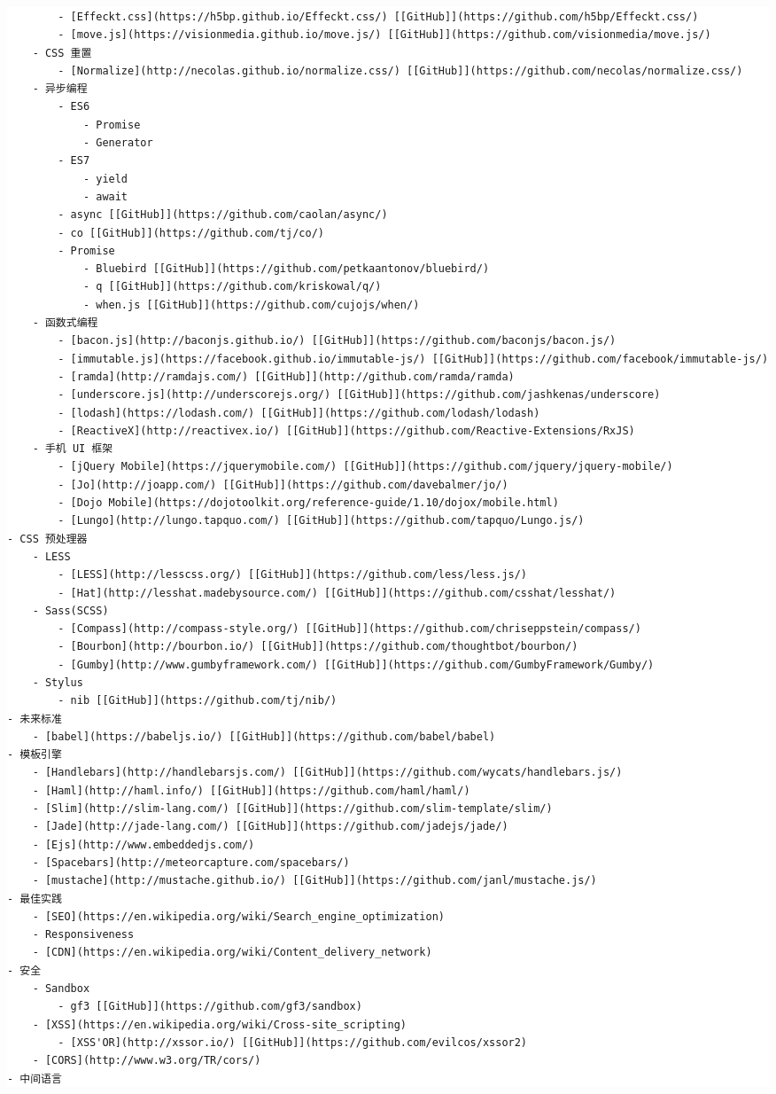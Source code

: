 			- [Effeckt.css](https://h5bp.github.io/Effeckt.css/) [[GitHub]](https://github.com/h5bp/Effeckt.css/)
			- [move.js](https://visionmedia.github.io/move.js/) [[GitHub]](https://github.com/visionmedia/move.js/)
		- CSS 重置
			- [Normalize](http://necolas.github.io/normalize.css/) [[GitHub]](https://github.com/necolas/normalize.css/)
		- 异步编程
			- ES6
				- Promise
				- Generator
			- ES7
				- yield
				- await
			- async [[GitHub]](https://github.com/caolan/async/)
			- co [[GitHub]](https://github.com/tj/co/)
			- Promise
				- Bluebird [[GitHub]](https://github.com/petkaantonov/bluebird/)
				- q [[GitHub]](https://github.com/kriskowal/q/)
				- when.js [[GitHub]](https://github.com/cujojs/when/)
		- 函数式编程
			- [bacon.js](http://baconjs.github.io/) [[GitHub]](https://github.com/baconjs/bacon.js/)
			- [immutable.js](https://facebook.github.io/immutable-js/) [[GitHub]](https://github.com/facebook/immutable-js/)
			- [ramda](http://ramdajs.com/) [[GitHub]](http://github.com/ramda/ramda)
			- [underscore.js](http://underscorejs.org/) [[GitHub]](https://github.com/jashkenas/underscore)
			- [lodash](https://lodash.com/) [[GitHub]](https://github.com/lodash/lodash)
			- [ReactiveX](http://reactivex.io/) [[GitHub]](https://github.com/Reactive-Extensions/RxJS)
		- 手机 UI 框架
			- [jQuery Mobile](https://jquerymobile.com/) [[GitHub]](https://github.com/jquery/jquery-mobile/)
			- [Jo](http://joapp.com/) [[GitHub]](https://github.com/davebalmer/jo/)
			- [Dojo Mobile](https://dojotoolkit.org/reference-guide/1.10/dojox/mobile.html)
			- [Lungo](http://lungo.tapquo.com/) [[GitHub]](https://github.com/tapquo/Lungo.js/)
	- CSS 预处理器
		- LESS
			- [LESS](http://lesscss.org/) [[GitHub]](https://github.com/less/less.js/)
			- [Hat](http://lesshat.madebysource.com/) [[GitHub]](https://github.com/csshat/lesshat/)
		- Sass(SCSS)
			- [Compass](http://compass-style.org/) [[GitHub]](https://github.com/chriseppstein/compass/)
			- [Bourbon](http://bourbon.io/) [[GitHub]](https://github.com/thoughtbot/bourbon/)
			- [Gumby](http://www.gumbyframework.com/) [[GitHub]](https://github.com/GumbyFramework/Gumby/)
		- Stylus
			- nib [[GitHub]](https://github.com/tj/nib/)
	- 未来标准
		- [babel](https://babeljs.io/) [[GitHub]](https://github.com/babel/babel)
	- 模板引擎
		- [Handlebars](http://handlebarsjs.com/) [[GitHub]](https://github.com/wycats/handlebars.js/)
		- [Haml](http://haml.info/) [[GitHub]](https://github.com/haml/haml/)
		- [Slim](http://slim-lang.com/) [[GitHub]](https://github.com/slim-template/slim/)
		- [Jade](http://jade-lang.com/) [[GitHub]](https://github.com/jadejs/jade/)
		- [Ejs](http://www.embeddedjs.com/)
		- [Spacebars](http://meteorcapture.com/spacebars/)
		- [mustache](http://mustache.github.io/) [[GitHub]](https://github.com/janl/mustache.js/)
	- 最佳实践
		- [SEO](https://en.wikipedia.org/wiki/Search_engine_optimization)
		- Responsiveness
		- [CDN](https://en.wikipedia.org/wiki/Content_delivery_network)
	- 安全
		- Sandbox
			- gf3 [[GitHub]](https://github.com/gf3/sandbox)
		- [XSS](https://en.wikipedia.org/wiki/Cross-site_scripting)
			- [XSS'OR](http://xssor.io/) [[GitHub]](https://github.com/evilcos/xssor2)
		- [CORS](http://www.w3.org/TR/cors/)
	- 中间语言